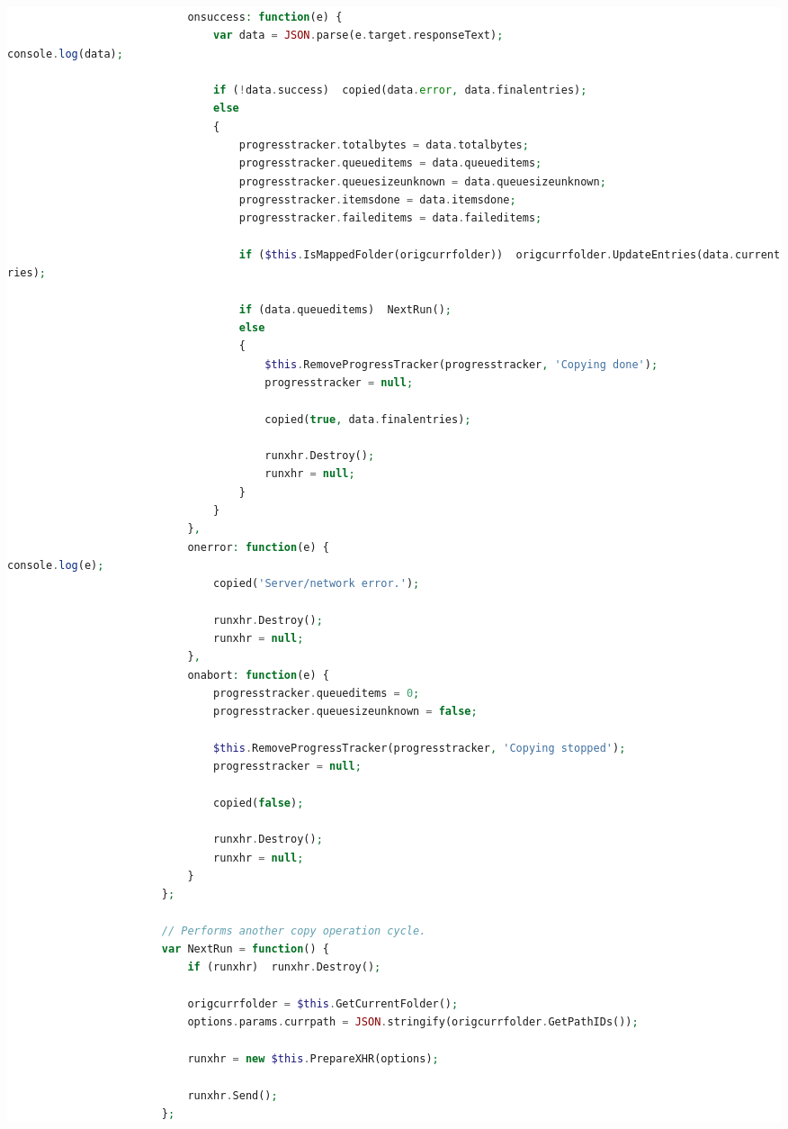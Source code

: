 ```php
							onsuccess: function(e) {
								var data = JSON.parse(e.target.responseText);
console.log(data);

								if (!data.success)  copied(data.error, data.finalentries);
								else
								{
									progresstracker.totalbytes = data.totalbytes;
									progresstracker.queueditems = data.queueditems;
									progresstracker.queuesizeunknown = data.queuesizeunknown;
									progresstracker.itemsdone = data.itemsdone;
									progresstracker.faileditems = data.faileditems;

									if ($this.IsMappedFolder(origcurrfolder))  origcurrfolder.UpdateEntries(data.currentries);

									if (data.queueditems)  NextRun();
									else
									{
										$this.RemoveProgressTracker(progresstracker, 'Copying done');
										progresstracker = null;

										copied(true, data.finalentries);

										runxhr.Destroy();
										runxhr = null;
									}
								}
							},
							onerror: function(e) {
console.log(e);
								copied('Server/network error.');

								runxhr.Destroy();
								runxhr = null;
							},
							onabort: function(e) {
								progresstracker.queueditems = 0;
								progresstracker.queuesizeunknown = false;

								$this.RemoveProgressTracker(progresstracker, 'Copying stopped');
								progresstracker = null;

								copied(false);

								runxhr.Destroy();
								runxhr = null;
							}
						};

						// Performs another copy operation cycle.
						var NextRun = function() {
							if (runxhr)  runxhr.Destroy();

							origcurrfolder = $this.GetCurrentFolder();
							options.params.currpath = JSON.stringify(origcurrfolder.GetPathIDs());

							runxhr = new $this.PrepareXHR(options);

							runxhr.Send();
						};

```